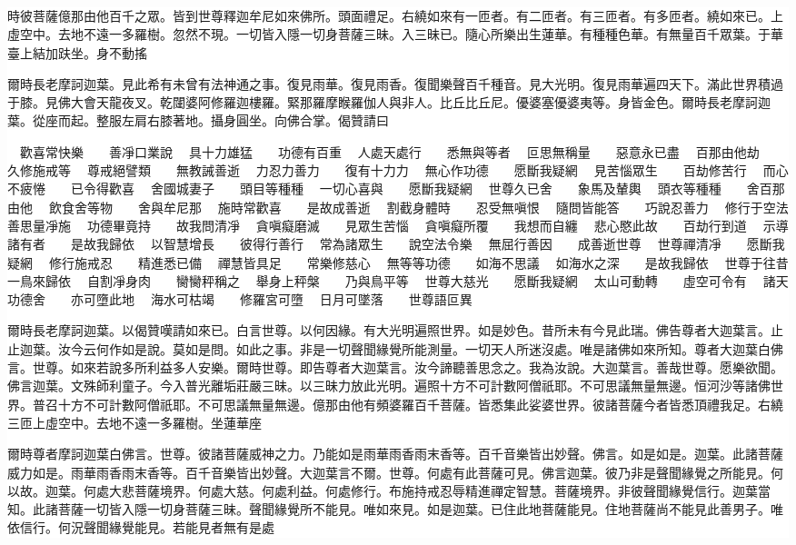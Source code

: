時彼菩薩億那由他百千之眾。皆到世尊釋迦牟尼如來佛所。頭面禮足。右繞如來有一匝者。有二匝者。有三匝者。有多匝者。繞如來已。上虛空中。去地不遠一多羅樹。忽然不現。一切皆入隱一切身菩薩三昧。入三昧已。隨心所樂出生蓮華。有種種色華。有無量百千眾葉。于華臺上結加趺坐。身不動搖

爾時長老摩訶迦葉。見此希有未曾有法神通之事。復見雨華。復見雨香。復聞樂聲百千種音。見大光明。復見雨華遍四天下。滿此世界積過于膝。見佛大會天龍夜叉。乾闥婆阿修羅迦樓羅。緊那羅摩睺羅伽人與非人。比丘比丘尼。優婆塞優婆夷等。身皆金色。爾時長老摩訶迦葉。從座而起。整服左肩右膝著地。攝身圓坐。向佛合掌。偈贊請曰

　歡喜常快樂　　善凈口業說
　具十力雄猛　　功德有百重
　人處天處行　　悉無與等者
　叵思無稱量　　惡意永已盡
　百那由他劫　　久修施戒等
　尊戒絕譬類　　無教誡善逝
　力忍力善力　　復有十力力
　無心作功德　　愿斷我疑網
　見苦惱眾生　　百劫修苦行
　而心不疲惓　　已令得歡喜
　舍國城妻子　　頭目等種種
　一切心喜與　　愿斷我疑網
　世尊久已舍　　象馬及輦輿
　頭衣等種種　　舍百那由他
　飲食舍等物　　舍與牟尼那
　施時常歡喜　　是故成善逝
　割截身體時　　忍受無嗔恨
　隨問皆能答　　巧說忍善力
　修行于空法　　善思量凈施
　功德畢竟持　　故我問清凈
　貪嗔癡磨滅　　見眾生苦惱
　貪嗔癡所覆　　我想而自纏
　悲心愍此故　　百劫行到道
　示導諸有者　　是故我歸依
　以智慧增長　　彼得行善行
　常為諸眾生　　說空法令樂
　無屈行善因　　成善逝世尊
　世尊禪清凈　　愿斷我疑網
　修行施戒忍　　精進悉已備
　禪慧皆具足　　常樂修慈心
　無等等功德　　如海不思議
　如海水之深　　是故我歸依
　世尊于往昔　　一鳥來歸依
　自割凈身肉　　臠臠秤稱之
　舉身上秤槃　　乃與鳥平等
　世尊大慈光　　愿斷我疑網
　太山可動轉　　虛空可令有
　諸天功德舍　　亦可墮此地
　海水可枯竭　　修羅宮可墮
　日月可墜落　　世尊語叵異　

爾時長老摩訶迦葉。以偈贊嘆請如來已。白言世尊。以何因緣。有大光明遍照世界。如是妙色。昔所未有今見此瑞。佛告尊者大迦葉言。止止迦葉。汝今云何作如是說。莫如是問。如此之事。非是一切聲聞緣覺所能測量。一切天人所迷沒處。唯是諸佛如來所知。尊者大迦葉白佛言。世尊。如來若說多所利益多人安樂。爾時世尊。即告尊者大迦葉言。汝今諦聽善思念之。我為汝說。大迦葉言。善哉世尊。愿樂欲聞。佛言迦葉。文殊師利童子。今入普光離垢莊嚴三昧。以三昧力放此光明。遍照十方不可計數阿僧祇耶。不可思議無量無邊。恒河沙等諸佛世界。普召十方不可計數阿僧祇耶。不可思議無量無邊。億那由他有頻婆羅百千菩薩。皆悉集此娑婆世界。彼諸菩薩今者皆悉頂禮我足。右繞三匝上虛空中。去地不遠一多羅樹。坐蓮華座

爾時尊者摩訶迦葉白佛言。世尊。彼諸菩薩威神之力。乃能如是雨華雨香雨末香等。百千音樂皆出妙聲。佛言。如是如是。迦葉。此諸菩薩威力如是。雨華雨香雨末香等。百千音樂皆出妙聲。大迦葉言不爾。世尊。何處有此菩薩可見。佛言迦葉。彼乃非是聲聞緣覺之所能見。何以故。迦葉。何處大悲菩薩境界。何處大慈。何處利益。何處修行。布施持戒忍辱精進禪定智慧。菩薩境界。非彼聲聞緣覺信行。迦葉當知。此諸菩薩一切皆入隱一切身菩薩三昧。聲聞緣覺所不能見。唯如來見。如是迦葉。已住此地菩薩能見。住地菩薩尚不能見此善男子。唯依信行。何況聲聞緣覺能見。若能見者無有是處
